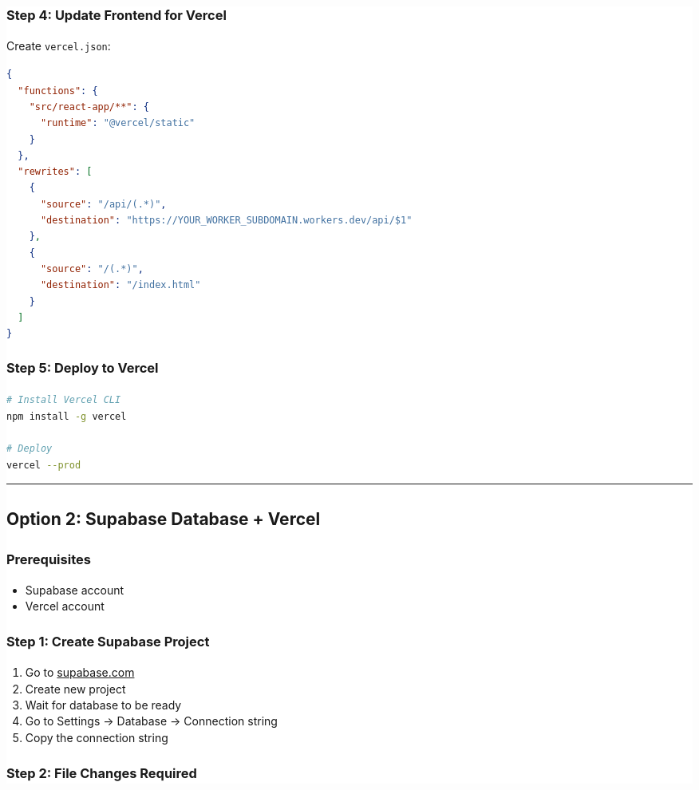 ### Step 4: Update Frontend for Vercel

Create `vercel.json`:

```json
{
  "functions": {
    "src/react-app/**": {
      "runtime": "@vercel/static"
    }
  },
  "rewrites": [
    {
      "source": "/api/(.*)",
      "destination": "https://YOUR_WORKER_SUBDOMAIN.workers.dev/api/$1"
    },
    {
      "source": "/(.*)",
      "destination": "/index.html"
    }
  ]
}
```

### Step 5: Deploy to Vercel

```bash
# Install Vercel CLI
npm install -g vercel

# Deploy
vercel --prod
```

---

## Option 2: Supabase Database + Vercel

### Prerequisites
- Supabase account
- Vercel account

### Step 1: Create Supabase Project

1. Go to [supabase.com](https://supabase.com)
2. Create new project
3. Wait for database to be ready
4. Go to Settings → Database → Connection string
5. Copy the connection string

### Step 2: File Changes Required
